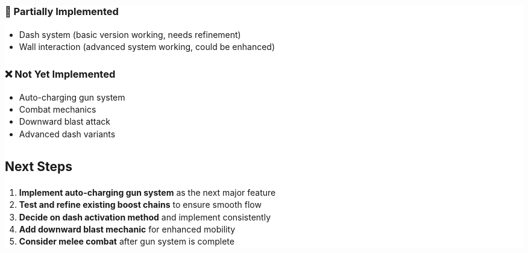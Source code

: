 ### 🔄 Partially Implemented
- Dash system (basic version working, needs refinement)
- Wall interaction (advanced system working, could be enhanced)

### ❌ Not Yet Implemented
- Auto-charging gun system
- Combat mechanics
- Downward blast attack
- Advanced dash variants

## Next Steps

1. **Implement auto-charging gun system** as the next major feature
2. **Test and refine existing boost chains** to ensure smooth flow
3. **Decide on dash activation method** and implement consistently
4. **Add downward blast mechanic** for enhanced mobility
5. **Consider melee combat** after gun system is complete